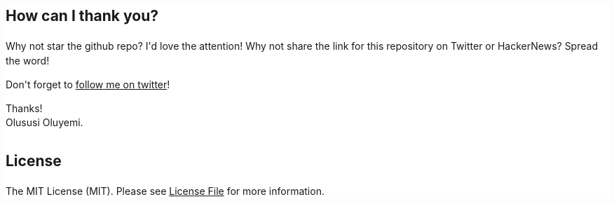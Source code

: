 ## How can I thank you?  
  
Why not star the github repo? I'd love the attention! Why not share the link for this repository on Twitter or HackerNews? Spread the word!  
  
Don't forget to [follow me on twitter](https://twitter.com/yemiwebby)!  
  
Thanks!  
Olususi Oluyemi.  
  
## License  
  
The MIT License (MIT). Please see [License File](LICENSE.md) for more information.
